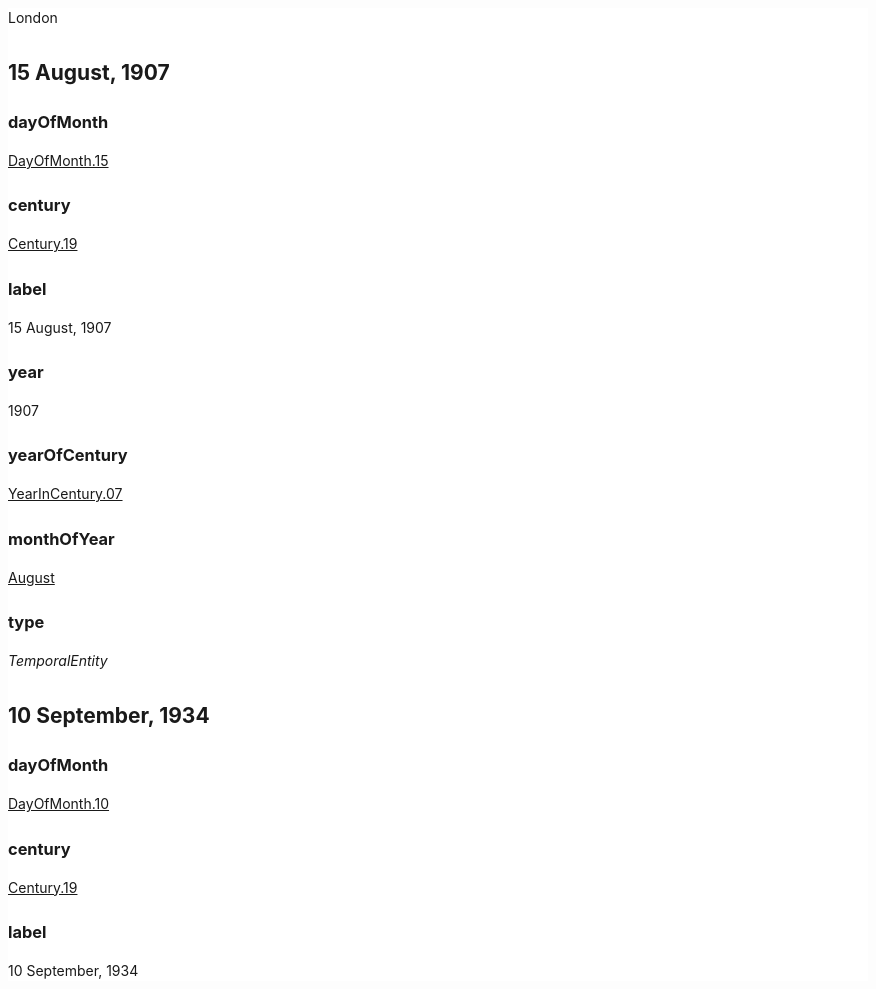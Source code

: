 
London

## 15 August, 1907

### dayOfMonth


[DayOfMonth.15](#DayOfMonth.15)

### century


[Century.19](#Century.19)

### label


15 August, 1907

### year


1907

### yearOfCentury


[YearInCentury.07](#YearInCentury.07)

### monthOfYear


[August](#August)

### type


*TemporalEntity*

## 10 September, 1934

### dayOfMonth


[DayOfMonth.10](#DayOfMonth.10)

### century


[Century.19](#Century.19)

### label


10 September, 1934

